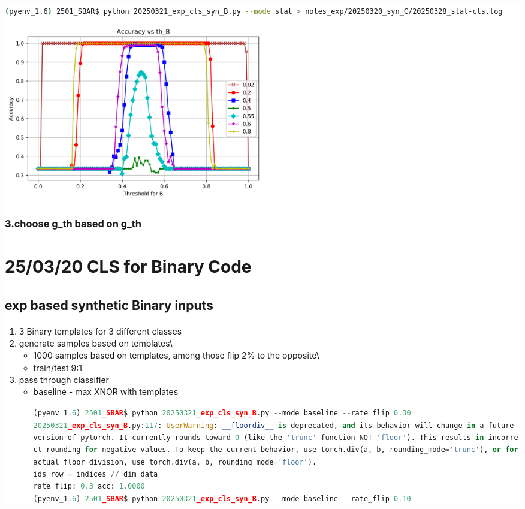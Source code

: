 ```bash
```
```bash
(pyenv_1.6) 2501_SBAR$ python 20250321_exp_cls_syn_B.py --mode stat > notes_exp/20250320_syn_C/20250328_stat-cls.log
```
<img src="20250320_syn_C/20250328_stat_acc-wi-th-rate_flip.png" width="50%" title="syn_C_cls_stat">

### 3.choose g_th based on g_th


# 25/03/20 CLS for Binary Code
## exp based synthetic Binary inputs
1) 3 Binary templates for 3 different classes
2) generate samples based on templates\
	- 1000 samples based on templates, among those flip 2% to the opposite\
	- train/test 9:1
3) pass through classifier
	- baseline - max XNOR with templates
		```python
		(pyenv_1.6) 2501_SBAR$ python 20250321_exp_cls_syn_B.py --mode baseline --rate_flip 0.30
		20250321_exp_cls_syn_B.py:117: UserWarning: __floordiv__ is deprecated, and its behavior will change in a future version of pytorch. It currently rounds toward 0 (like the 'trunc' function NOT 'floor'). This results in incorrect rounding for negative values. To keep the current behavior, use torch.div(a, b, rounding_mode='trunc'), or for actual floor division, use torch.div(a, b, rounding_mode='floor').
		ids_row = indices // dim_data
		rate_flip: 0.3 acc: 1.0000
		(pyenv_1.6) 2501_SBAR$ python 20250321_exp_cls_syn_B.py --mode baseline --rate_flip 0.10